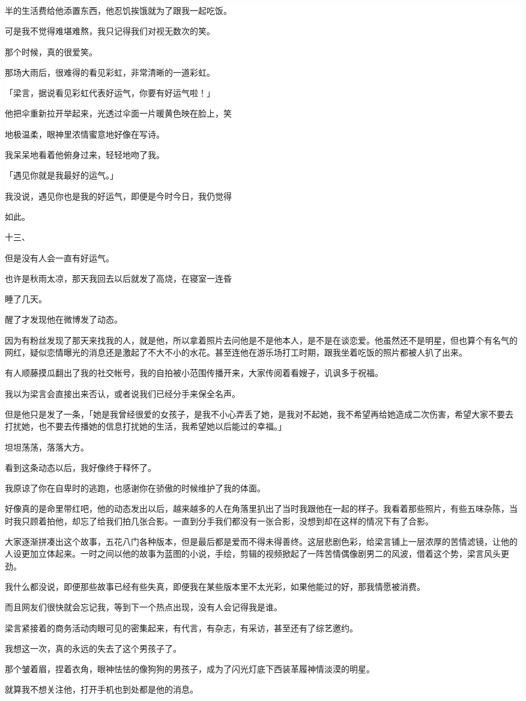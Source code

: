 半的生活费给他添置东西，他忍饥挨饿就为了跟我一起吃饭。

可是我不觉得难堪难熬，我只记得我们对视无数次的笑。

那个时候，真的很爱笑。

那场大雨后，很难得的看见彩虹，非常清晰的一道彩虹。

「梁言，据说看见彩虹代表好运气，你要有好运气啦！」

他把伞重新拉开举起来，光透过伞面一片暖黄色映在脸上，笑

地极温柔，眼神里浓情蜜意地好像在写诗。

我呆呆地看着他俯身过来，轻轻地吻了我。

「遇见你就是我最好的运气。」

我没说，遇见你也是我的好运气，即便是今时今日，我仍觉得

如此。

十三、

但是没有人会一直有好运气。

也许是秋雨太凉，那天我回去以后就发了高烧，在寝室一连昏

睡了几天。

醒了才发现他在微博发了动态。

因为有粉丝发现了那天来找我的人，就是他，所以拿着照片去问他是不是他本人，是不是在谈恋爱。他虽然还不是明星，但也算个有名气的网红，疑似恋情曝光的消息还是激起了不大不小的水花。甚至连他在游乐场打工时期，跟我坐着吃饭的照片都被人扒了出来。

有人顺藤摸瓜翻出了我的社交帐号，我的自拍被小范围传播开来，大家传阅着看嫂子，讥讽多于祝福。

我以为梁言会直接出来否认，或者说我们已经分手来保全名声。

但是他只是发了一条，「她是我曾经很爱的女孩子，是我不小心弄丢了她，是我对不起她，我不希望再给她造成二次伤害，希望大家不要去打扰她，也不要去传播她的信息打扰她的生活，我希望她以后能过的幸福。」

坦坦荡荡，落落大方。

看到这条动态以后，我好像终于释怀了。

我原谅了你在自卑时的逃跑，也感谢你在骄傲的时候维护了我的体面。

好像真的是命里带红吧，他的动态发出以后，越来越多的人在角落里扒出了当时我跟他在一起的样子。我看着那些照片，有些五味杂陈，当时我只顾着拍他，却忘了给我们拍几张合影。一直到分手我们都没有一张合影，没想到却在这样的情况下有了合影。

大家逐渐拼凑出这个故事，五花八门各种版本，但是最后都是爱而不得未得善终。这层悲剧色彩，给梁言铺上一层浓厚的苦情滤镜，让他的人设更加立体起来。一时之间以他的故事为蓝图的小说，手绘，剪辑的视频掀起了一阵苦情偶像剧男二的风波，借着这个势，梁言风头更劲。

我什么都没说，即便那些故事已经有些失真，即便我在某些版本里不太光彩，如果他能过的好，那我情愿被消费。

而且网友们很快就会忘记我，等到下一个热点出现，没有人会记得我是谁。

梁言紧接着的商务活动肉眼可见的密集起来，有代言，有杂志，有采访，甚至还有了综艺邀约。

我想这一次，真的永远的失去了这个男孩子了。

那个皱着眉，捏着衣角，眼神怯怯的像狗狗的男孩子，成为了闪光灯底下西装革履神情淡漠的明星。

就算我不想关注他，打开手机也到处都是他的消息。
